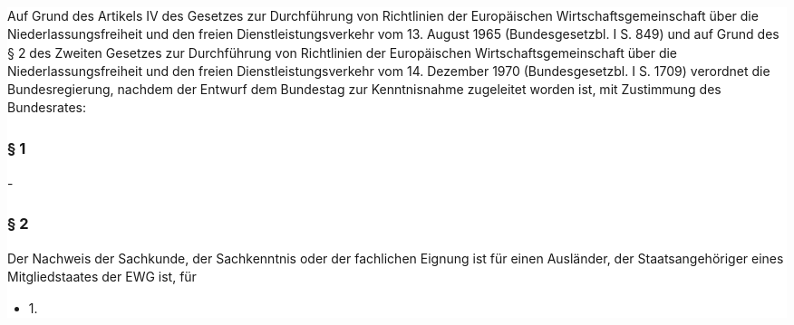 <div>

<div class="jurAbsatz">

Auf Grund des Artikels IV des Gesetzes zur Durchführung von Richtlinien
der Europäischen Wirtschaftsgemeinschaft über die Niederlassungsfreiheit
und den freien Dienstleistungsverkehr vom 13. August 1965
(Bundesgesetzbl. I S. 849) und auf Grund des § 2 des Zweiten Gesetzes
zur Durchführung von Richtlinien der Europäischen
Wirtschaftsgemeinschaft über die Niederlassungsfreiheit und den freien
Dienstleistungsverkehr vom 14. Dezember 1970 (Bundesgesetzbl. I S. 1709)
verordnet die Bundesregierung, nachdem der Entwurf dem Bundestag zur
Kenntnisnahme zugeleitet worden ist, mit Zustimmung des Bundesrates:

</div>

</div>

</div>

</div>

<span id="BJNR006770971BJNE000200312.html"></span>

### § 1  

<div>

<div class="jnhtml">

<div>

<div class="jurAbsatz">

\-

</div>

</div>

</div>

</div>

<span id="BJNR006770971BJNE000300312.html"></span>

### § 2  

<div>

<div class="jnhtml">

<div>

<div class="jurAbsatz">

Der Nachweis der Sachkunde, der Sachkenntnis oder der fachlichen Eignung
ist für einen Ausländer, der Staatsangehöriger eines Mitgliedstaates der
EWG ist, für

  - 1\.
    